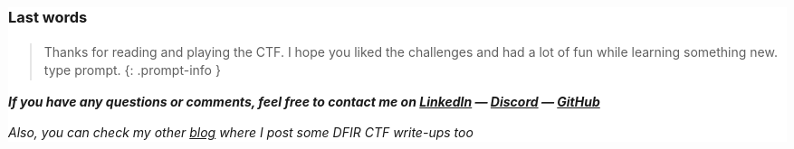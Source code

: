
### Last words

> Thanks for reading and playing the CTF. I hope you liked the challenges and had a lot of fun while learning something new. type prompt.
{: .prompt-info }

***If you have any questions or comments, feel free to contact me on [LinkedIn](https://www.linkedin.com/in/eljooker) — [Discord](https://discord.com/users/605894319408283678) — [GitHub](https://github.com/ELJoOker2004)***

*Also, you can check my other [blog](https://medium.com/@ELJoOker) where I post some DFIR CTF write-ups too*

